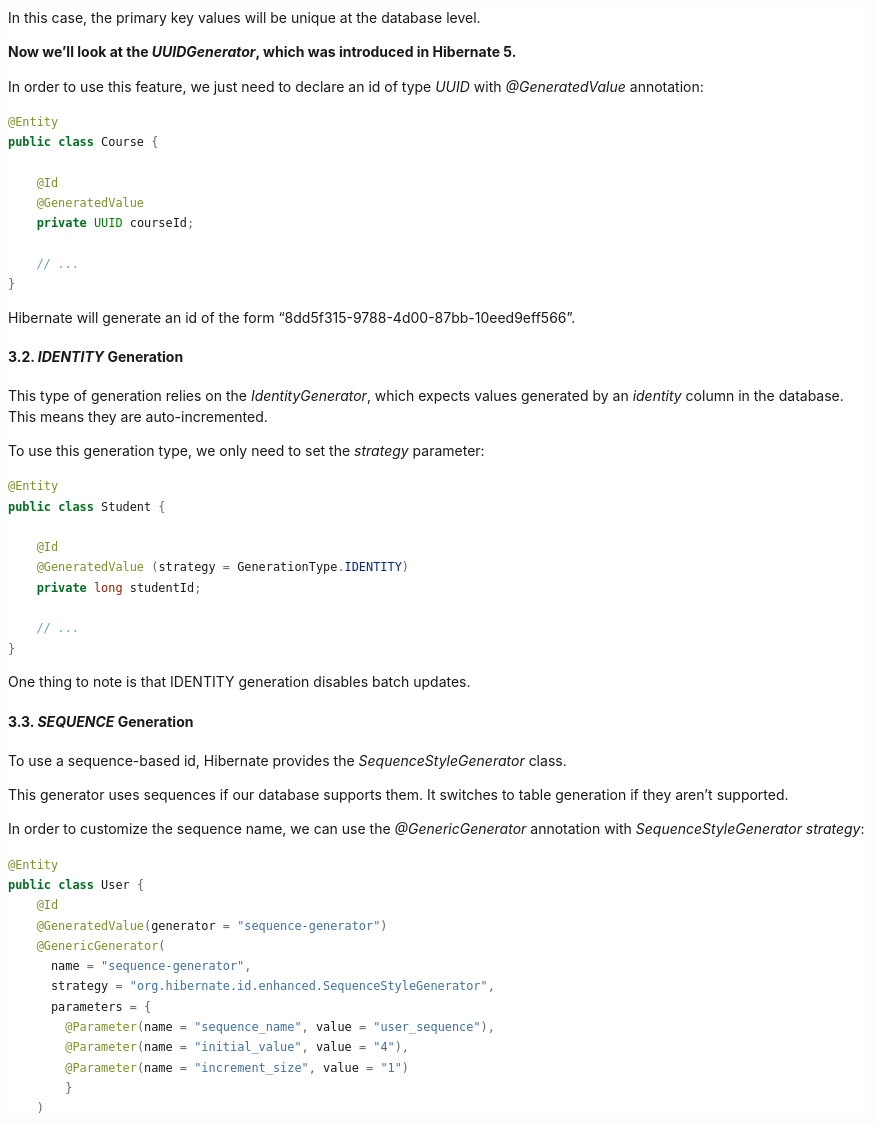In this case, the primary key values will be unique at the database level.

**Now we’ll look at the&#x20;**_**UUIDGenerator**_**, which was introduced in Hibernate 5.**

In order to use this feature, we just need to declare an id of type _UUID_ with _@GeneratedValue_ annotation:

```java
@Entity
public class Course {

    @Id
    @GeneratedValue
    private UUID courseId;

    // ...
}
```

Hibernate will generate an id of the form “8dd5f315-9788-4d00-87bb-10eed9eff566”.

#### **3.2.&#x20;**_**IDENTITY**_**&#x20;Generation** <a href="#bd-2-identity-generation" id="bd-2-identity-generation"></a>

This type of generation relies on the _IdentityGenerator_, which expects values generated by an _identity_ column in the database. This means they are auto-incremented.

To use this generation type, we only need to set the _strategy_ parameter:

```java
@Entity
public class Student {

    @Id
    @GeneratedValue (strategy = GenerationType.IDENTITY)
    private long studentId;

    // ...
}
```

One thing to note is that IDENTITY generation disables batch updates.

#### **3.3.&#x20;**_**SEQUENCE**_**&#x20;Generation** <a href="#bd-3-sequence-generation" id="bd-3-sequence-generation"></a>

To use a sequence-based id, Hibernate provides the _SequenceStyleGenerator_ class.

This generator uses sequences if our database supports them. It switches to table generation if they aren’t supported.

In order to customize the sequence name, we can use the _@GenericGenerator_ annotation with _SequenceStyleGenerator strategy_:

```java
@Entity
public class User {
    @Id
    @GeneratedValue(generator = "sequence-generator")
    @GenericGenerator(
      name = "sequence-generator",
      strategy = "org.hibernate.id.enhanced.SequenceStyleGenerator",
      parameters = {
        @Parameter(name = "sequence_name", value = "user_sequence"),
        @Parameter(name = "initial_value", value = "4"),
        @Parameter(name = "increment_size", value = "1")
        }
    )
```